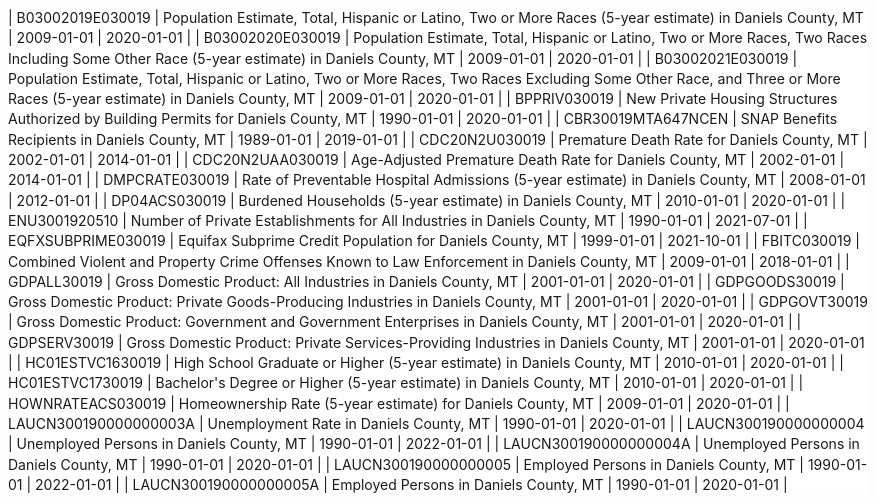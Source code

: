 | B03002019E030019          | Population Estimate, Total, Hispanic or Latino, Two or More Races (5-year estimate) in Daniels County, MT                                                                   | 2009-01-01          | 2020-01-01        |
| B03002020E030019          | Population Estimate, Total, Hispanic or Latino, Two or More Races, Two Races Including Some Other Race (5-year estimate) in Daniels County, MT                              | 2009-01-01          | 2020-01-01        |
| B03002021E030019          | Population Estimate, Total, Hispanic or Latino, Two or More Races, Two Races Excluding Some Other Race, and Three or More Races (5-year estimate) in Daniels County, MT     | 2009-01-01          | 2020-01-01        |
| BPPRIV030019              | New Private Housing Structures Authorized by Building Permits for Daniels County, MT                                                                                        | 1990-01-01          | 2020-01-01        |
| CBR30019MTA647NCEN        | SNAP Benefits Recipients in Daniels County, MT                                                                                                                              | 1989-01-01          | 2019-01-01        |
| CDC20N2U030019            | Premature Death Rate for Daniels County, MT                                                                                                                                 | 2002-01-01          | 2014-01-01        |
| CDC20N2UAA030019          | Age-Adjusted Premature Death Rate for Daniels County, MT                                                                                                                    | 2002-01-01          | 2014-01-01        |
| DMPCRATE030019            | Rate of Preventable Hospital Admissions (5-year estimate) in Daniels County, MT                                                                                             | 2008-01-01          | 2012-01-01        |
| DP04ACS030019             | Burdened Households (5-year estimate) in Daniels County, MT                                                                                                                 | 2010-01-01          | 2020-01-01        |
| ENU3001920510             | Number of Private Establishments for All Industries in Daniels County, MT                                                                                                   | 1990-01-01          | 2021-07-01        |
| EQFXSUBPRIME030019        | Equifax Subprime Credit Population for Daniels County, MT                                                                                                                   | 1999-01-01          | 2021-10-01        |
| FBITC030019               | Combined Violent and Property Crime Offenses Known to Law Enforcement in Daniels County, MT                                                                                 | 2009-01-01          | 2018-01-01        |
| GDPALL30019               | Gross Domestic Product: All Industries in Daniels County, MT                                                                                                                | 2001-01-01          | 2020-01-01        |
| GDPGOODS30019             | Gross Domestic Product: Private Goods-Producing Industries in Daniels County, MT                                                                                            | 2001-01-01          | 2020-01-01        |
| GDPGOVT30019              | Gross Domestic Product: Government and Government Enterprises in Daniels County, MT                                                                                         | 2001-01-01          | 2020-01-01        |
| GDPSERV30019              | Gross Domestic Product: Private Services-Providing Industries in Daniels County, MT                                                                                         | 2001-01-01          | 2020-01-01        |
| HC01ESTVC1630019          | High School Graduate or Higher (5-year estimate) in Daniels County, MT                                                                                                      | 2010-01-01          | 2020-01-01        |
| HC01ESTVC1730019          | Bachelor's Degree or Higher (5-year estimate) in Daniels County, MT                                                                                                         | 2010-01-01          | 2020-01-01        |
| HOWNRATEACS030019         | Homeownership Rate (5-year estimate) for Daniels County, MT                                                                                                                 | 2009-01-01          | 2020-01-01        |
| LAUCN300190000000003A     | Unemployment Rate in Daniels County, MT                                                                                                                                     | 1990-01-01          | 2020-01-01        |
| LAUCN300190000000004      | Unemployed Persons in Daniels County, MT                                                                                                                                    | 1990-01-01          | 2022-01-01        |
| LAUCN300190000000004A     | Unemployed Persons in Daniels County, MT                                                                                                                                    | 1990-01-01          | 2020-01-01        |
| LAUCN300190000000005      | Employed Persons in Daniels County, MT                                                                                                                                      | 1990-01-01          | 2022-01-01        |
| LAUCN300190000000005A     | Employed Persons in Daniels County, MT                                                                                                                                      | 1990-01-01          | 2020-01-01        |